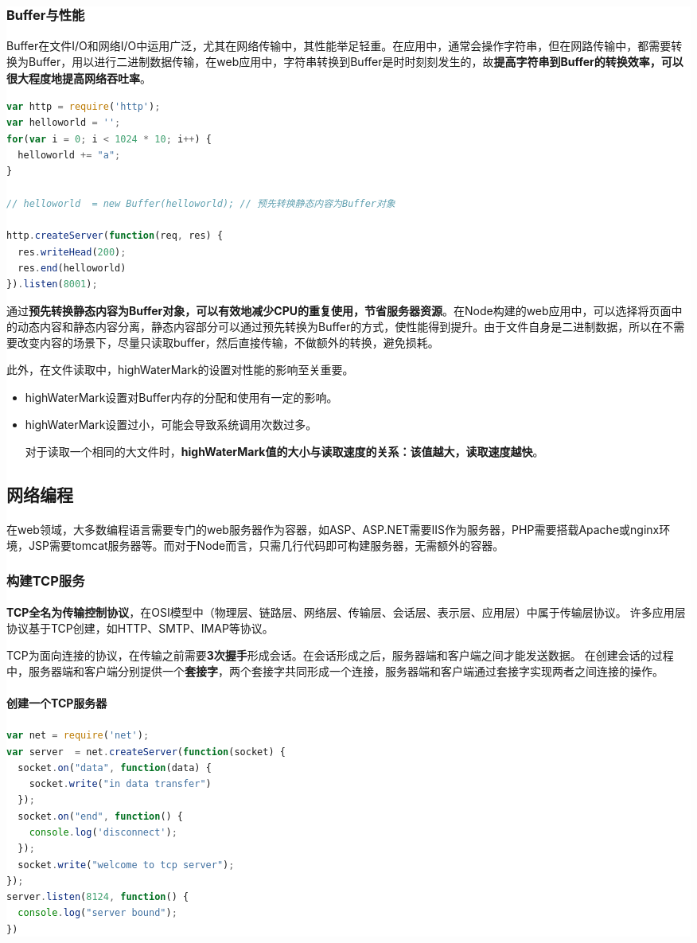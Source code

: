 ### Buffer与性能

  Buffer在文件I/O和网络I/O中运用广泛，尤其在网络传输中，其性能举足轻重。在应用中，通常会操作字符串，但在网路传输中，都需要转换为Buffer，用以进行二进制数据传输，在web应用中，字符串转换到Buffer是时时刻刻发生的，故**提高字符串到Buffer的转换效率，可以很大程度地提高网络吞吐率**。

  ```js
  var http = require('http');
  var helloworld = '';
  for(var i = 0; i < 1024 * 10; i++) {
    helloworld += "a";
  }

  // helloworld  = new Buffer(helloworld); // 预先转换静态内容为Buffer对象

  http.createServer(function(req, res) {
    res.writeHead(200);
    res.end(helloworld)
  }).listen(8001);
  ```

  通过**预先转换静态内容为Buffer对象，可以有效地减少CPU的重复使用，节省服务器资源**。在Node构建的web应用中，可以选择将页面中的动态内容和静态内容分离，静态内容部分可以通过预先转换为Buffer的方式，使性能得到提升。由于文件自身是二进制数据，所以在不需要改变内容的场景下，尽量只读取buffer，然后直接传输，不做额外的转换，避免损耗。

  此外，在文件读取中，highWaterMark的设置对性能的影响至关重要。

- highWaterMark设置对Buffer内存的分配和使用有一定的影响。
- highWaterMark设置过小，可能会导致系统调用次数过多。

  对于读取一个相同的大文件时，**highWaterMark值的大小与读取速度的关系：该值越大，读取速度越快**。

## 网络编程

  在web领域，大多数编程语言需要专门的web服务器作为容器，如ASP、ASP.NET需要IIS作为服务器，PHP需要搭载Apache或nginx环境，JSP需要tomcat服务器等。而对于Node而言，只需几行代码即可构建服务器，无需额外的容器。

### 构建TCP服务

  **TCP全名为传输控制协议**，在OSI模型中（物理层、链路层、网络层、传输层、会话层、表示层、应用层）中属于传输层协议。
  许多应用层协议基于TCP创建，如HTTP、SMTP、IMAP等协议。

  TCP为面向连接的协议，在传输之前需要**3次握手**形成会话。在会话形成之后，服务器端和客户端之间才能发送数据。
  在创建会话的过程中，服务器端和客户端分别提供一个**套接字**，两个套接字共同形成一个连接，服务器端和客户端通过套接字实现两者之间连接的操作。

#### 创建一个TCP服务器

  ```js
  var net = require('net');
  var server  = net.createServer(function(socket) {
    socket.on("data", function(data) {
      socket.write("in data transfer")
    });
    socket.on("end", function() {
      console.log('disconnect');
    });
    socket.write("welcome to tcp server");
  });
  server.listen(8124, function() {
    console.log("server bound");
  })
  ```
